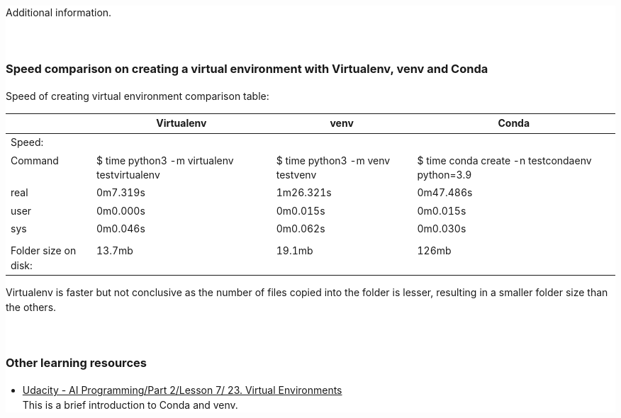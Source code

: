 Additional information.

</br>

### Speed comparison on creating a virtual environment with Virtualenv, venv and Conda  

Speed of creating virtual environment comparison table:

|| Virtualenv | venv | Conda |
|---|---|---|---|
| Speed: ||||
| Command | $ time python3 -m virtualenv testvirtualenv | $ time python3 -m venv testvenv | $ time conda create -n testcondaenv python=3.9 |
| real | 0m7.319s | 1m26.321s | 0m47.486s |
| user | 0m0.000s | 0m0.015s | 0m0.015s |
| sys |0m0.046s | 0m0.062s | 0m0.030s |
|||||
| Folder size on disk: | 13.7mb | 19.1mb | 126mb |

Virtualenv is faster but not conclusive as the number of files copied into the folder is lesser, resulting in a smaller folder size than the others.  

</br>

### Other learning resources

* [Udacity - AI Programming/Part 2/Lesson 7/ 23. Virtual Environments](https://classroom.udacity.com/nanodegrees/nd089/parts/cd0184/modules/172bc12e-2000-484d-8095-33899ed05418/lessons/3689c9eb-3430-4747-a65e-5c83893d86b1/concepts/1a2681fd-5cd8-4630-ae17-fe5e133f94f5)  
This is a brief introduction to Conda and venv.  
